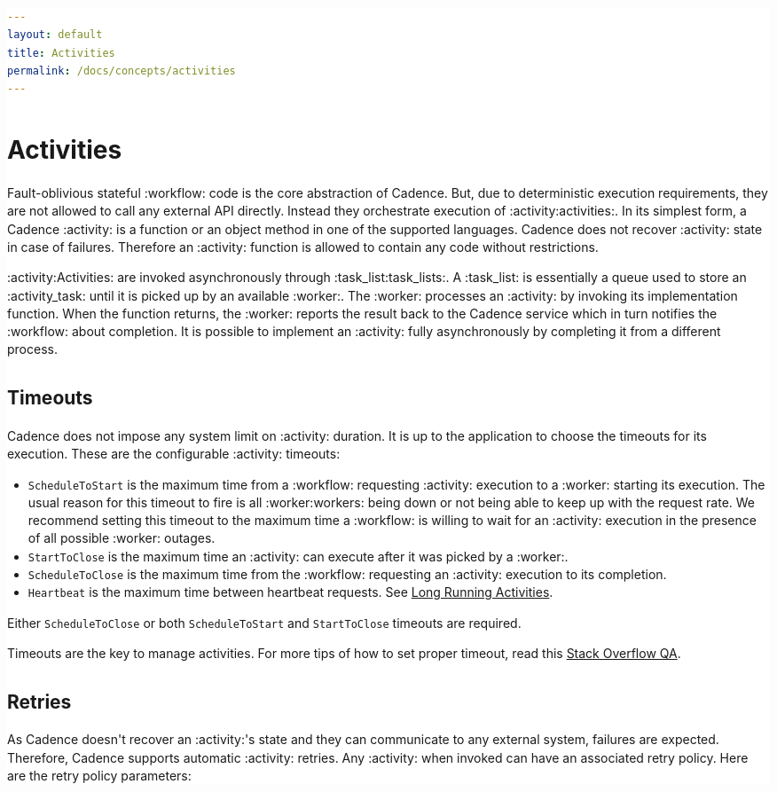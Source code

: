 ```yaml
---
layout: default
title: Activities
permalink: /docs/concepts/activities
---
```


# Activities

Fault-oblivious stateful :workflow: code is the core abstraction of Cadence. But, due to deterministic execution requirements, they are not allowed to call any external API directly.
Instead they orchestrate execution of :activity:activities:. In its simplest form, a Cadence :activity: is a function or an object method in one of the supported languages.
Cadence does not recover :activity: state in case of failures. Therefore an :activity: function is allowed to contain any code without restrictions.

:activity:Activities: are invoked asynchronously through :task_list:task_lists:. A :task_list: is essentially a queue used to store an :activity_task: until it is picked up by an available :worker:. The :worker: processes an :activity: by invoking its implementation function. When the function returns, the :worker: reports the result back to the Cadence service which in turn notifies the :workflow: about completion. It is possible to implement an :activity: fully asynchronously by completing it from a different process.

## Timeouts

Cadence does not impose any system limit on :activity: duration. It is up to the application to choose the timeouts for its execution. These are the configurable :activity: timeouts:

- `ScheduleToStart` is the maximum time from a :workflow: requesting :activity: execution to a :worker: starting its execution. The usual reason for this timeout to fire is all :worker:workers: being down or not being able to keep up with the request rate. We recommend setting this timeout to the maximum time a :workflow: is willing to wait for an :activity: execution in the presence of all possible :worker: outages.
- `StartToClose` is the maximum time an :activity: can execute after it was picked by a :worker:.
- `ScheduleToClose` is the maximum time from the :workflow: requesting an :activity: execution to its completion.
- `Heartbeat` is the maximum time between heartbeat requests. See [Long Running Activities](#long-running-activities).

Either `ScheduleToClose` or both `ScheduleToStart` and `StartToClose` timeouts are required.

Timeouts are the key to manage activities. For more tips of how to set proper timeout, read this [Stack Overflow QA](https://stackoverflow.com/questions/65139178/how-to-set-proper-timeout-values-for-cadence-activitieslocal-and-regular-activi/65139179#65139179).

## Retries

As Cadence doesn't recover an :activity:'s state and they can communicate to any external system, failures are expected. Therefore, Cadence supports automatic :activity: retries. Any :activity: when invoked can have an associated retry policy. Here are the retry policy parameters:

